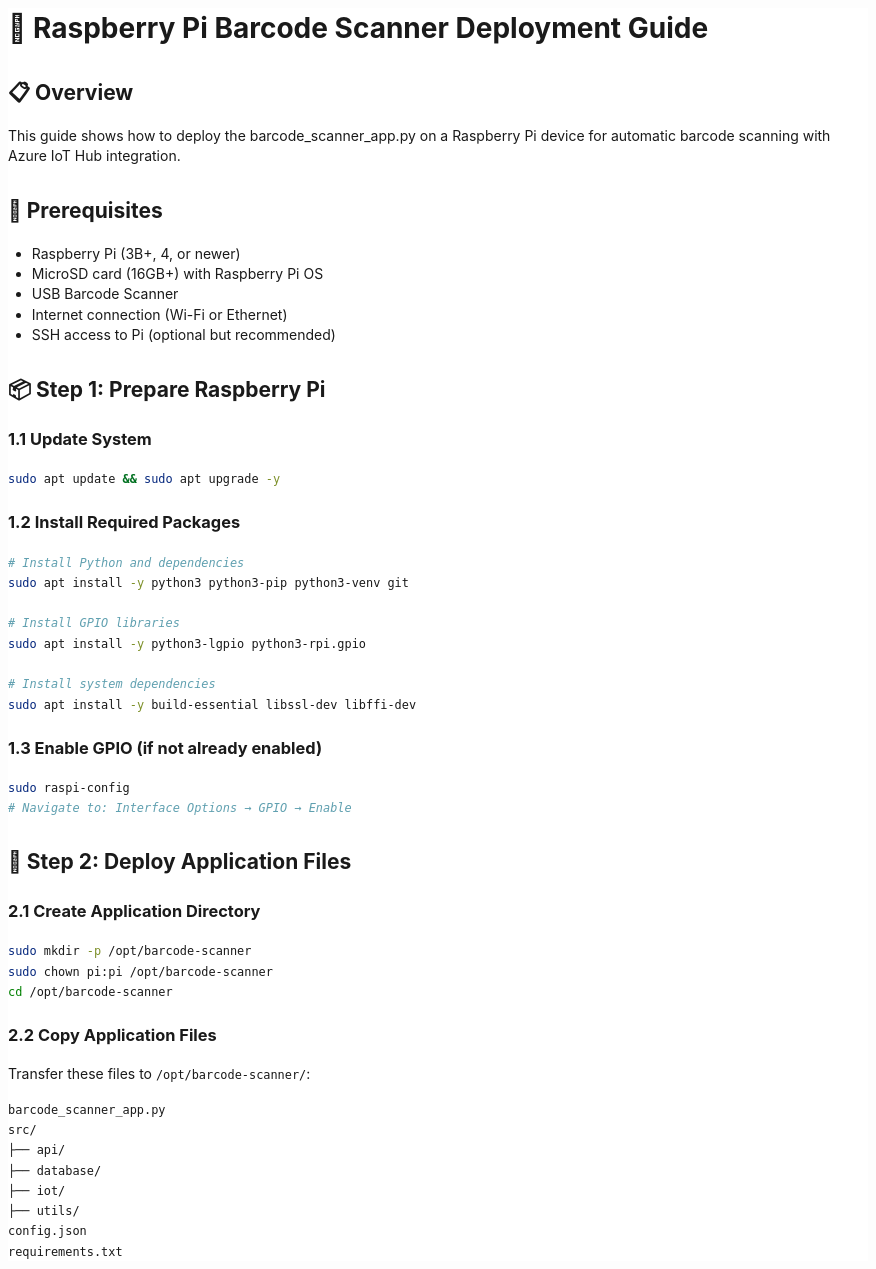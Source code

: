 # 🍓 Raspberry Pi Barcode Scanner Deployment Guide

## 📋 Overview
This guide shows how to deploy the barcode_scanner_app.py on a Raspberry Pi device for automatic barcode scanning with Azure IoT Hub integration.

## 🔧 Prerequisites
- Raspberry Pi (3B+, 4, or newer)
- MicroSD card (16GB+) with Raspberry Pi OS
- USB Barcode Scanner
- Internet connection (Wi-Fi or Ethernet)
- SSH access to Pi (optional but recommended)

## 📦 Step 1: Prepare Raspberry Pi

### 1.1 Update System
```bash
sudo apt update && sudo apt upgrade -y
```

### 1.2 Install Required Packages
```bash
# Install Python and dependencies
sudo apt install -y python3 python3-pip python3-venv git

# Install GPIO libraries
sudo apt install -y python3-lgpio python3-rpi.gpio

# Install system dependencies
sudo apt install -y build-essential libssl-dev libffi-dev
```

### 1.3 Enable GPIO (if not already enabled)
```bash
sudo raspi-config
# Navigate to: Interface Options → GPIO → Enable
```

## 📁 Step 2: Deploy Application Files

### 2.1 Create Application Directory
```bash
sudo mkdir -p /opt/barcode-scanner
sudo chown pi:pi /opt/barcode-scanner
cd /opt/barcode-scanner
```

### 2.2 Copy Application Files
Transfer these files to `/opt/barcode-scanner/`:
```
barcode_scanner_app.py
src/
├── api/
├── database/
├── iot/
├── utils/
config.json
requirements.txt
```

